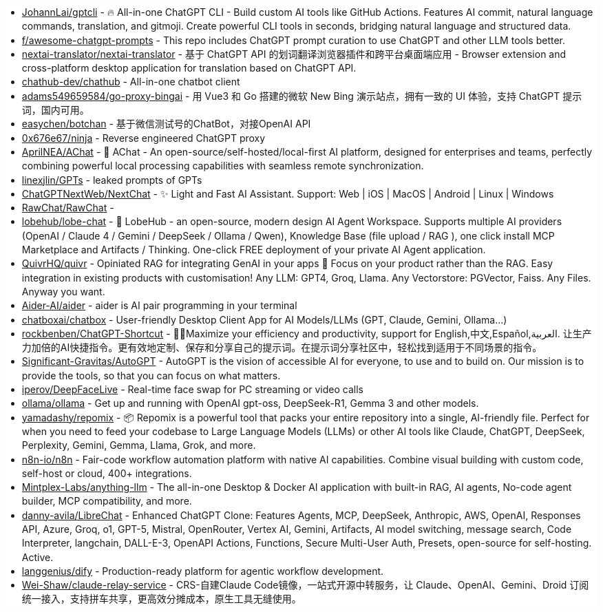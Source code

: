- [JohannLai/gptcli](https://github.com/JohannLai/gptcli) - 🔥 All-in-one ChatGPT CLI - Build custom AI tools like GitHub Actions. Features AI commit, natural language commands, translation, and gitmoji. Create powerful CLI tools in seconds, bridging natural language and structured data.
- [f/awesome-chatgpt-prompts](https://github.com/f/awesome-chatgpt-prompts) - This repo includes ChatGPT prompt curation to use ChatGPT and other LLM tools better.
- [nextai-translator/nextai-translator](https://github.com/nextai-translator/nextai-translator) - 基于 ChatGPT API 的划词翻译浏览器插件和跨平台桌面端应用    -    Browser extension and cross-platform desktop application for translation based on ChatGPT API.
- [chathub-dev/chathub](https://github.com/chathub-dev/chathub) - All-in-one chatbot client
- [adams549659584/go-proxy-bingai](https://github.com/adams549659584/go-proxy-bingai) - 用 Vue3 和 Go 搭建的微软 New Bing 演示站点，拥有一致的 UI 体验，支持 ChatGPT 提示词，国内可用。
- [easychen/botchan](https://github.com/easychen/botchan) - 基于微信测试号的ChatBot，对接OpenAI API
- [0x676e67/ninja](https://github.com/0x676e67/ninja) - Reverse engineered ChatGPT proxy
- [AprilNEA/AChat](https://github.com/AprilNEA/AChat) - 🌊 AChat - An open-source/self-hosted/local-first AI platform, designed for enterprises and teams, perfectly combining powerful local processing capabilities with seamless remote synchronization.
- [linexjlin/GPTs](https://github.com/linexjlin/GPTs) - leaked prompts of GPTs
- [ChatGPTNextWeb/NextChat](https://github.com/ChatGPTNextWeb/NextChat) - ✨ Light and Fast AI Assistant. Support: Web \| iOS \| MacOS \| Android \|  Linux \| Windows
- [RawChat/RawChat](https://github.com/RawChat/RawChat) - 
- [lobehub/lobe-chat](https://github.com/lobehub/lobe-chat) - 🤯 LobeHub - an open-source, modern design AI Agent Workspace. Supports multiple AI providers (OpenAI / Claude 4 / Gemini / DeepSeek / Ollama / Qwen), Knowledge Base (file upload / RAG ), one click install MCP Marketplace and Artifacts / Thinking. One-click FREE deployment of your private AI Agent application.
- [QuivrHQ/quivr](https://github.com/QuivrHQ/quivr) - Opiniated RAG for integrating GenAI in your apps 🧠   Focus on your product rather than the RAG. Easy integration in existing products with customisation!  Any LLM: GPT4, Groq, Llama. Any Vectorstore: PGVector, Faiss. Any Files. Anyway you want. 
- [Aider-AI/aider](https://github.com/Aider-AI/aider) - aider is AI pair programming in your terminal
- [chatboxai/chatbox](https://github.com/chatboxai/chatbox) - User-friendly Desktop Client App for AI Models/LLMs (GPT, Claude, Gemini, Ollama...)
- [rockbenben/ChatGPT-Shortcut](https://github.com/rockbenben/ChatGPT-Shortcut) - 🚀💪Maximize your efficiency and productivity, support for English,中文,Español,العربية. 让生产力加倍的AI快捷指令。更有效地定制、保存和分享自己的提示词。在提示词分享社区中，轻松找到适用于不同场景的指令。
- [Significant-Gravitas/AutoGPT](https://github.com/Significant-Gravitas/AutoGPT) - AutoGPT is the vision of accessible AI for everyone, to use and to build on. Our mission is to provide the tools, so that you can focus on what matters.
- [iperov/DeepFaceLive](https://github.com/iperov/DeepFaceLive) - Real-time face swap for PC streaming or video calls
- [ollama/ollama](https://github.com/ollama/ollama) - Get up and running with OpenAI gpt-oss, DeepSeek-R1, Gemma 3 and other models.
- [yamadashy/repomix](https://github.com/yamadashy/repomix) - 📦 Repomix is a powerful tool that packs your entire repository into a single, AI-friendly file. Perfect for when you need to feed your codebase to Large Language Models (LLMs) or other AI tools like Claude, ChatGPT, DeepSeek, Perplexity, Gemini, Gemma, Llama, Grok, and more.
- [n8n-io/n8n](https://github.com/n8n-io/n8n) - Fair-code workflow automation platform with native AI capabilities. Combine visual building with custom code, self-host or cloud, 400+ integrations.
- [Mintplex-Labs/anything-llm](https://github.com/Mintplex-Labs/anything-llm) - The all-in-one Desktop & Docker AI application with built-in RAG, AI agents, No-code agent builder, MCP compatibility,  and more.
- [danny-avila/LibreChat](https://github.com/danny-avila/LibreChat) - Enhanced ChatGPT Clone: Features Agents, MCP, DeepSeek, Anthropic, AWS, OpenAI, Responses API, Azure, Groq, o1, GPT-5, Mistral, OpenRouter, Vertex AI, Gemini, Artifacts, AI model switching, message search, Code Interpreter, langchain, DALL-E-3, OpenAPI Actions, Functions, Secure Multi-User Auth, Presets, open-source for self-hosting. Active.
- [langgenius/dify](https://github.com/langgenius/dify) - Production-ready platform for agentic workflow development.
- [Wei-Shaw/claude-relay-service](https://github.com/Wei-Shaw/claude-relay-service) - CRS-自建Claude Code镜像，一站式开源中转服务，让 Claude、OpenAI、Gemini、Droid 订阅统一接入，支持拼车共享，更高效分摊成本，原生工具无缝使用。
